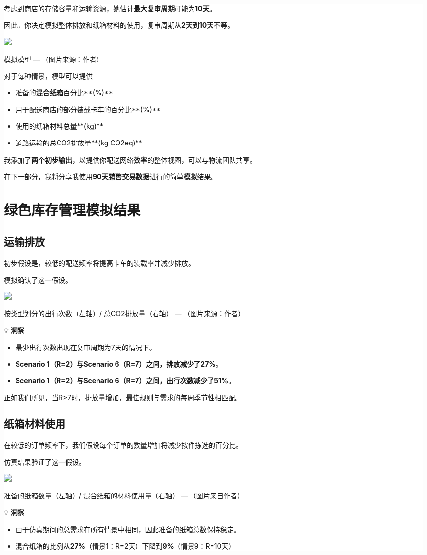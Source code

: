 考虑到商店的存储容量和运输资源，她估计**最大复审周期**可能为**10天**。

因此，你决定模拟整体排放和纸箱材料的使用，复审周期从**2天到10天**不等。

![](../Images/42cccd23ac8e46104e02aeb308737245.png)

模拟模型 — （图片来源：作者）

对于每种情景，模型可以提供

+   准备的**混合纸箱**百分比**(%)**

+   用于配送商店的部分装载卡车的百分比**(%)**

+   使用的纸箱材料总量**(kg)**

+   道路运输的总CO2排放量**(kg CO2eq)**

我添加了**两个初步输出**，以提供你配送网络**效率**的整体视图，可以与物流团队共享。

在下一部分，我将分享我使用**90天销售交易数据**进行的简单**模拟**结果。

# 绿色库存管理模拟结果

## 运输排放

初步假设是，较低的配送频率将提高卡车的装载率并减少排放。

模拟确认了这一假设。

![](../Images/a35355182062b2d529cee2da096f7cb3.png)

按类型划分的出行次数（左轴）/ 总CO2排放量（右轴） — （图片来源：作者）

💡 **洞察**

+   最少出行次数出现在复审周期为7天的情况下。

+   **Scenario 1（R=2）与Scenario 6（R=7）之间，排放减少了27%**。

+   **Scenario 1（R=2）与Scenario 6（R=7）之间，出行次数减少了51%**。

正如我们所见，当R>7时，排放量增加，最佳规则与需求的每周季节性相匹配。

## 纸箱材料使用

在较低的订单频率下，我们假设每个订单的数量增加将减少按件拣选的百分比。

仿真结果验证了这一假设。

![](../Images/87b2c5462a96b65e26384d29b207ff09.png)

准备的纸箱数量（左轴）/ 混合纸箱的材料使用量（右轴） — （图片来自作者）

💡 **洞察**

+   由于仿真期间的总需求在所有情景中相同，因此准备的纸箱总数保持稳定。

+   混合纸箱的比例从**27%**（情景1：R=2天）下降到**9%**（情景9：R=10天）
